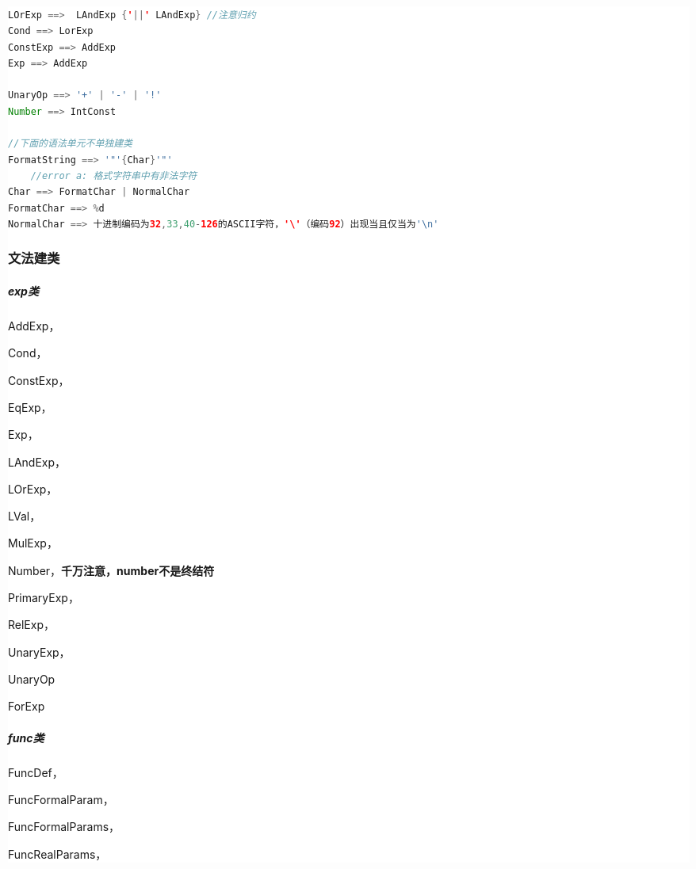 ```java
LOrExp ==>  LAndExp {'||' LAndExp} //注意归约
Cond ==> LorExp
ConstExp ==> AddExp
Exp ==> AddExp
    
UnaryOp ==> '+' | '-' | '!'
Number ==> IntConst

//下面的语法单元不单独建类
FormatString ==> '"'{Char}'"' 
	//error a: 格式字符串中有非法字符
Char ==> FormatChar | NormalChar
FormatChar ==> %d
NormalChar ==> 十进制编码为32,33,40-126的ASCII字符，'\'（编码92）出现当且仅当为'\n'
```

### 文法建类

##### exp类

AddExp，

Cond，

ConstExp，

EqExp，

Exp，

LAndExp，

LOrExp，

LVal，

MulExp，

Number，**千万注意，number不是终结符**

PrimaryExp，

RelExp，

UnaryExp，

UnaryOp

ForExp

##### func类

FuncDef，

FuncFormalParam，

FuncFormalParams，

FuncRealParams，
